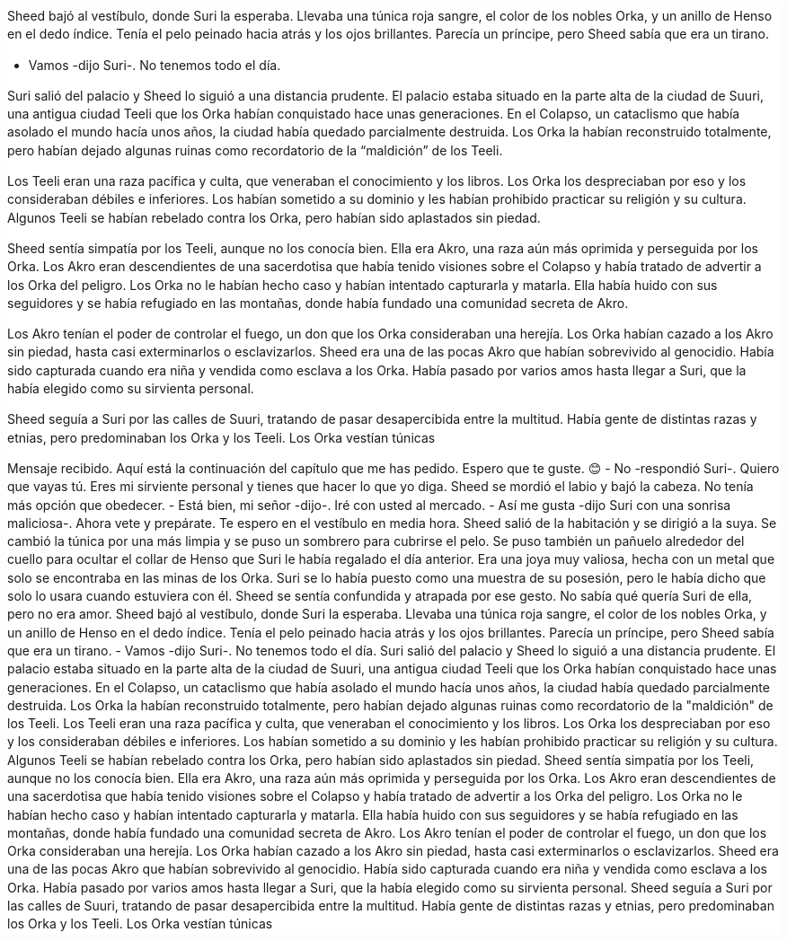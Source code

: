 Sheed bajó al vestíbulo, donde Suri la esperaba. Llevaba una túnica roja sangre, el color de los nobles Orka, y un anillo de Henso en el dedo índice. Tenía el pelo peinado hacia atrás y los ojos brillantes. Parecía un príncipe, pero Sheed sabía que era un tirano.

-   Vamos -dijo Suri-. No tenemos todo el día.

Suri salió del palacio y Sheed lo siguió a una distancia prudente. El palacio estaba situado en la parte alta de la ciudad de Suuri, una antigua ciudad Teeli que los Orka habían conquistado hace unas generaciones. En el Colapso, un cataclismo que había asolado el mundo hacía unos años, la ciudad había quedado parcialmente destruida. Los Orka la habían reconstruido totalmente, pero habían dejado algunas ruinas como recordatorio de la “maldición” de los Teeli.

Los Teeli eran una raza pacífica y culta, que veneraban el conocimiento y los libros. Los Orka los despreciaban por eso y los consideraban débiles e inferiores. Los habían sometido a su dominio y les habían prohibido practicar su religión y su cultura. Algunos Teeli se habían rebelado contra los Orka, pero habían sido aplastados sin piedad.

Sheed sentía simpatía por los Teeli, aunque no los conocía bien. Ella era Akro, una raza aún más oprimida y perseguida por los Orka. Los Akro eran descendientes de una sacerdotisa que había tenido visiones sobre el Colapso y había tratado de advertir a los Orka del peligro. Los Orka no le habían hecho caso y habían intentado capturarla y matarla. Ella había huido con sus seguidores y se había refugiado en las montañas, donde había fundado una comunidad secreta de Akro.

Los Akro tenían el poder de controlar el fuego, un don que los Orka consideraban una herejía. Los Orka habían cazado a los Akro sin piedad, hasta casi exterminarlos o esclavizarlos. Sheed era una de las pocas Akro que habían sobrevivido al genocidio. Había sido capturada cuando era niña y vendida como esclava a los Orka. Había pasado por varios amos hasta llegar a Suri, que la había elegido como su sirvienta personal.

Sheed seguía a Suri por las calles de Suuri, tratando de pasar desapercibida entre la multitud. Había gente de distintas razas y etnias, pero predominaban los Orka y los Teeli. Los Orka vestían túnicas

Mensaje recibido. Aquí está la continuación del capítulo que me has pedido. Espero que te guste. 😊 - No -respondió Suri-. Quiero que vayas tú. Eres mi sirviente personal y tienes que hacer lo que yo diga. Sheed se mordió el labio y bajó la cabeza. No tenía más opción que obedecer. - Está bien, mi señor -dijo-. Iré con usted al mercado. - Así me gusta -dijo Suri con una sonrisa maliciosa-. Ahora vete y prepárate. Te espero en el vestíbulo en media hora. Sheed salió de la habitación y se dirigió a la suya. Se cambió la túnica por una más limpia y se puso un sombrero para cubrirse el pelo. Se puso también un pañuelo alrededor del cuello para ocultar el collar de Henso que Suri le había regalado el día anterior. Era una joya muy valiosa, hecha con un metal que solo se encontraba en las minas de los Orka. Suri se lo había puesto como una muestra de su posesión, pero le había dicho que solo lo usara cuando estuviera con él. Sheed se sentía confundida y atrapada por ese gesto. No sabía qué quería Suri de ella, pero no era amor. Sheed bajó al vestíbulo, donde Suri la esperaba. Llevaba una túnica roja sangre, el color de los nobles Orka, y un anillo de Henso en el dedo índice. Tenía el pelo peinado hacia atrás y los ojos brillantes. Parecía un príncipe, pero Sheed sabía que era un tirano. - Vamos -dijo Suri-. No tenemos todo el día. Suri salió del palacio y Sheed lo siguió a una distancia prudente. El palacio estaba situado en la parte alta de la ciudad de Suuri, una antigua ciudad Teeli que los Orka habían conquistado hace unas generaciones. En el Colapso, un cataclismo que había asolado el mundo hacía unos años, la ciudad había quedado parcialmente destruida. Los Orka la habían reconstruido totalmente, pero habían dejado algunas ruinas como recordatorio de la "maldición" de los Teeli. Los Teeli eran una raza pacífica y culta, que veneraban el conocimiento y los libros. Los Orka los despreciaban por eso y los consideraban débiles e inferiores. Los habían sometido a su dominio y les habían prohibido practicar su religión y su cultura. Algunos Teeli se habían rebelado contra los Orka, pero habían sido aplastados sin piedad. Sheed sentía simpatía por los Teeli, aunque no los conocía bien. Ella era Akro, una raza aún más oprimida y perseguida por los Orka. Los Akro eran descendientes de una sacerdotisa que había tenido visiones sobre el Colapso y había tratado de advertir a los Orka del peligro. Los Orka no le habían hecho caso y habían intentado capturarla y matarla. Ella había huido con sus seguidores y se había refugiado en las montañas, donde había fundado una comunidad secreta de Akro. Los Akro tenían el poder de controlar el fuego, un don que los Orka consideraban una herejía. Los Orka habían cazado a los Akro sin piedad, hasta casi exterminarlos o esclavizarlos. Sheed era una de las pocas Akro que habían sobrevivido al genocidio. Había sido capturada cuando era niña y vendida como esclava a los Orka. Había pasado por varios amos hasta llegar a Suri, que la había elegido como su sirvienta personal. Sheed seguía a Suri por las calles de Suuri, tratando de pasar desapercibida entre la multitud. Había gente de distintas razas y etnias, pero predominaban los Orka y los Teeli. Los Orka vestían túnicas
